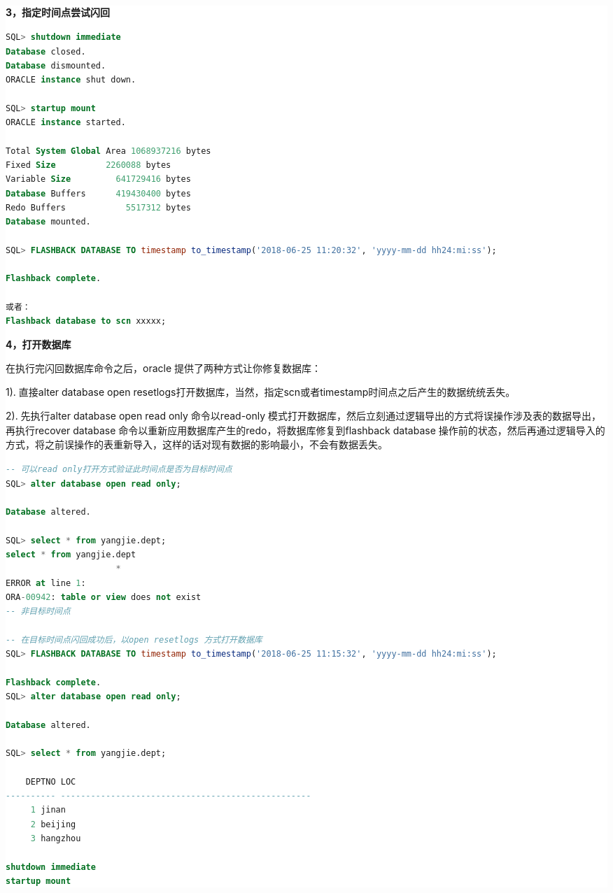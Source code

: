 **3，指定时间点尝试闪回**

```sql
SQL> shutdown immediate
Database closed.
Database dismounted.
ORACLE instance shut down.

SQL> startup mount
ORACLE instance started.

Total System Global Area 1068937216 bytes
Fixed Size		    2260088 bytes
Variable Size		  641729416 bytes
Database Buffers	  419430400 bytes
Redo Buffers		    5517312 bytes
Database mounted.

SQL> FLASHBACK DATABASE TO timestamp to_timestamp('2018-06-25 11:20:32', 'yyyy-mm-dd hh24:mi:ss');

Flashback complete.

或者： 
Flashback database to scn xxxxx; 
```

**4，打开数据库**

在执行完闪回数据库命令之后，oracle 提供了两种方式让你修复数据库： 

1). 直接alter database open resetlogs打开数据库，当然，指定scn或者timestamp时间点之后产生的数据统统丢失。 

2). 先执行alter database open read only 命令以read-only 模式打开数据库，然后立刻通过逻辑导出的方式将误操作涉及表的数据导出，再执行recover database 命令以重新应用数据库产生的redo，将数据库修复到flashback database 操作前的状态，然后再通过逻辑导入的方式，将之前误操作的表重新导入，这样的话对现有数据的影响最小，不会有数据丢失。 

```sql
-- 可以read only打开方式验证此时间点是否为目标时间点
SQL> alter database open read only;

Database altered.

SQL> select * from yangjie.dept;
select * from yangjie.dept
                      *
ERROR at line 1:
ORA-00942: table or view does not exist
-- 非目标时间点

-- 在目标时间点闪回成功后，以open resetlogs 方式打开数据库
SQL> FLASHBACK DATABASE TO timestamp to_timestamp('2018-06-25 11:15:32', 'yyyy-mm-dd hh24:mi:ss');

Flashback complete.
SQL> alter database open read only;

Database altered.

SQL> select * from yangjie.dept;

    DEPTNO LOC
---------- --------------------------------------------------
	 1 jinan
	 2 beijing
	 3 hangzhou
	 
shutdown immediate
startup mount
```
